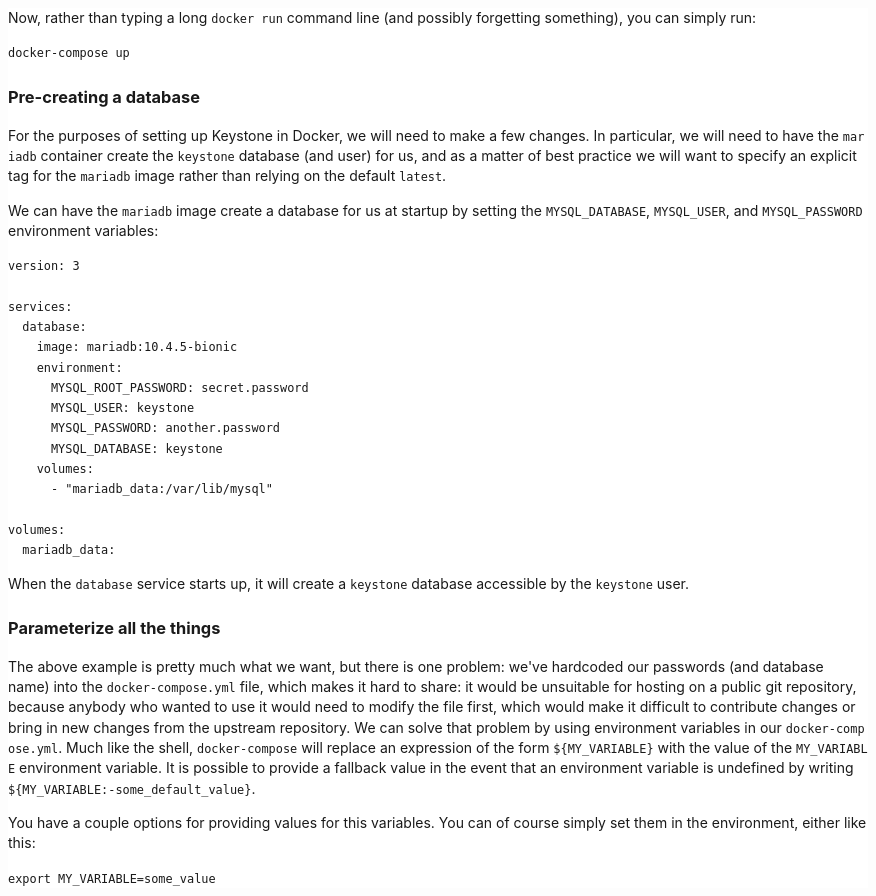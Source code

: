 Now, rather than typing a long `docker run` command line (and possibly forgetting something), you can simply run:

```
docker-compose up
```

### Pre-creating a database

For the purposes of setting up Keystone in Docker, we will need to make a few changes. In particular, we will need to have the `mariadb` container create the `keystone` database (and user) for us, and as a matter of best practice we will want to specify an explicit tag for the `mariadb` image rather than relying on the default `latest`.

We can have the `mariadb` image create a database for us at startup by setting the `MYSQL_DATABASE`, `MYSQL_USER`, and `MYSQL_PASSWORD` environment variables:

```
version: 3

services:
  database:
    image: mariadb:10.4.5-bionic
    environment:
      MYSQL_ROOT_PASSWORD: secret.password
      MYSQL_USER: keystone
      MYSQL_PASSWORD: another.password
      MYSQL_DATABASE: keystone
    volumes:
      - "mariadb_data:/var/lib/mysql"

volumes:
  mariadb_data:
```

When the `database` service starts up, it will create a `keystone` database accessible by the `keystone` user.

### Parameterize all the things

The above example is pretty much what we want, but there is one problem: we've hardcoded our passwords (and database name) into the `docker-compose.yml` file, which makes it hard to share: it would be unsuitable for hosting on a public git repository, because anybody who wanted to use it would need to modify the file first, which would make it difficult to contribute changes or bring in new changes from the upstream repository. We can solve that problem by using environment variables in our `docker-compose.yml`. Much like the shell, `docker-compose` will replace an expression of the form `${MY_VARIABLE}` with the value of the `MY_VARIABLE` environment variable. It is possible to provide a fallback value in the event that an environment variable is undefined by writing `${MY_VARIABLE:-some_default_value}`.

You have a couple options for providing values for this variables. You can of course simply set them in the environment, either like this:

    export MY_VARIABLE=some_value
